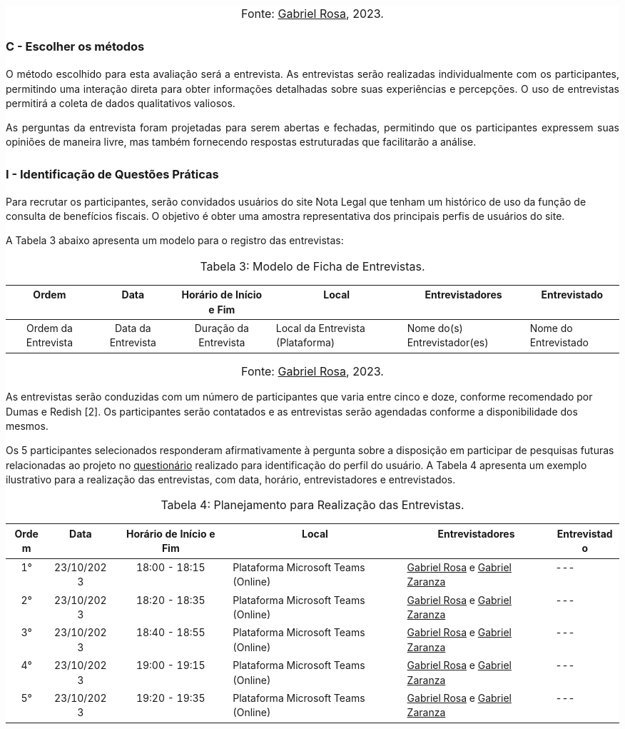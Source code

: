 <font size="3"><p style="text-align: center">Fonte: <a href="https://github.com/gabrielrosa09">Gabriel Rosa</a>, 2023.</font>

### C - Escolher os métodos

<div align="justify"> 
 
O método escolhido para esta avaliação será a entrevista. As entrevistas serão realizadas individualmente com os participantes, permitindo uma interação direta para obter informações detalhadas sobre suas experiências e percepções. O uso de entrevistas permitirá a coleta de dados qualitativos valiosos.

As perguntas da entrevista foram projetadas para serem abertas e fechadas, permitindo que os participantes expressem suas opiniões de maneira livre, mas também fornecendo respostas estruturadas que facilitarão a análise.

</div>

### I - Identificação de Questões Práticas

Para recrutar os participantes, serão convidados usuários do site Nota Legal que tenham um histórico de uso da função de consulta de benefícios fiscais. O objetivo é obter uma amostra representativa dos principais perfis de usuários do site.

A Tabela 3 abaixo apresenta um modelo para o registro das entrevistas:

<font size="3"><p style="text-align: center">Tabela 3: Modelo de Ficha de Entrevistas. </font>

|   Ordem    |    Data    | Horário de Início e Fim | Local    | Entrevistadores |  Entrevistado  | 
| :--------: | :--------: | :---------------------: | -------- | --------------- | ---------------- |
| Ordem da Entrevista | Data da Entrevista | Duração da Entrevista | Local da Entrevista (Plataforma) | Nome do(s) Entrevistador(es) | Nome do Entrevistado |

<font size="3"><p style="text-align: center">Fonte: <a href="https://github.com/gabrielrosa09">Gabriel Rosa</a>, 2023.</font>

As entrevistas serão conduzidas com um número de participantes que varia entre cinco e doze, conforme recomendado por Dumas e Redish [2]. Os participantes serão contatados e as entrevistas serão agendadas conforme a disponibilidade dos mesmos.

Os 5 participantes selecionados responderam afirmativamente à pergunta sobre a disposição em participar de pesquisas futuras relacionadas ao projeto no [questionário](https://github.com/Interacao-Humano-Computador/2023.2-NotaLegal/blob/main/docs/analise%20de%20requisitos/tecnicas-perfil-usuario/questionario.md) realizado para identificação do perfil do usuário. A Tabela 4 apresenta um exemplo ilustrativo para a realização das entrevistas, com data, horário, entrevistadores e entrevistados.

<font size="3"><p style="text-align: center">Tabela 4: Planejamento para Realização das Entrevistas. </font>

|    Ordem   |    Data    | Horário de Início e Fim | Local            |     Entrevistadores    |   Entrevistado    | 
| :--------: | :--------: | :---------------------: | ---------------- | ---------------------- | ----------------- |
|     1°     | 23/10/2023 | 18:00 - 18:15 | Plataforma Microsoft Teams (Online) | <a href="https://github.com/gabrielrosa09">Gabriel Rosa</a> e <a href="https://github.com/GZaranza">Gabriel Zaranza</a> | --- |
|     2°     | 23/10/2023 | 18:20 - 18:35 | Plataforma Microsoft Teams (Online) | <a href="https://github.com/gabrielrosa09">Gabriel Rosa</a> e <a href="https://github.com/GZaranza">Gabriel Zaranza</a>  | --- |
|     3°     | 23/10/2023 | 18:40 - 18:55 | Plataforma Microsoft Teams (Online) | <a href="https://github.com/gabrielrosa09">Gabriel Rosa</a> e <a href="https://github.com/GZaranza">Gabriel Zaranza</a>  | --- |
|     4°     | 23/10/2023 | 19:00 - 19:15 | Plataforma Microsoft Teams (Online) | <a href="https://github.com/gabrielrosa09">Gabriel Rosa</a> e <a href="https://github.com/GZaranza">Gabriel Zaranza</a>  | --- |
|     5°     | 23/10/2023 | 19:20 - 19:35 | Plataforma Microsoft Teams (Online) | <a href="https://github.com/gabrielrosa09">Gabriel Rosa</a> e <a href="https://github.com/GZaranza">Gabriel Zaranza</a>  | --- |
